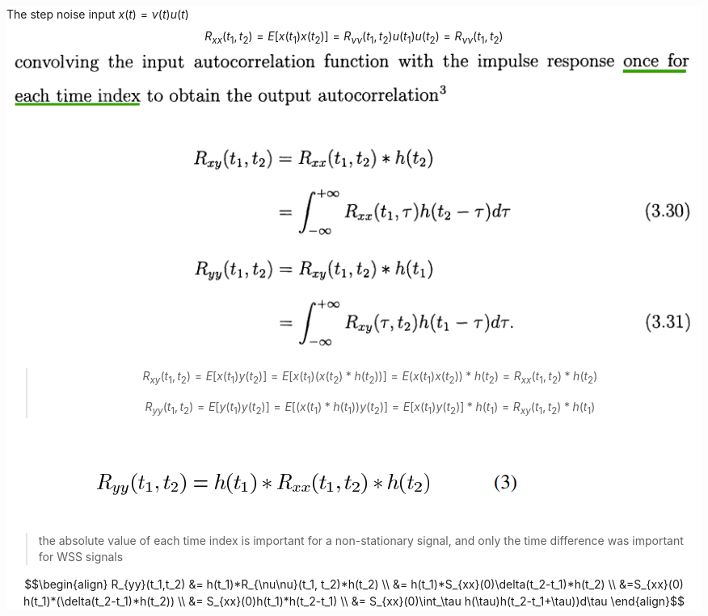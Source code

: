 The step noise input $x(t) = \nu(t)u(t)$
$$
R_{xx}(t_1,t_2) = E[x(t_1)x(t_2)] = R_{\nu\nu}(t_1, t_2)u(t_1)u(t_2)=R_{\nu\nu}(t_1, t_2)
$$
![image-20241123005644828](comm/image-20241123005644828.png)

>$$
>R_{xy}(t_1, t_2) = E[x(t_1)y(t_2)] = E[x(t_1)(x(t_2)*h(t_2))] = E(x(t_1)x(t_2))*h(t_2) = R_{xx}(t_1,t_2)*h(t_2)
>$$
>
>$$
>R_{yy}(t_1,t_2) = E[y(t_1)y(t_2)] = E[(x(t_1)*h(t_1))y(t_2)] = E[x(t_1)y(t_2)]*h(t_1)=R_{xy}(t_1,t_2)*h(t_1)
>$$

![image-20241123011304449](comm/image-20241123011304449.png)

> the absolute value of each time index is important for a non-stationary signal, and only the time difference was important for WSS signals

 $$\begin{align}
R_{yy}(t_1,t_2) &= h(t_1)*R_{\nu\nu}(t_1, t_2)*h(t_2) \\
&= h(t_1)*S_{xx}(0)\delta(t_2-t_1)*h(t_2) \\
&=S_{xx}(0) h(t_1)*(\delta(t_2-t_1)*h(t_2)) \\
&= S_{xx}(0)h(t_1)*h(t_2-t_1) \\
&= S_{xx}(0)\int_\tau h(\tau)h(t_2-t_1+\tau))d\tau
\end{align}$$
